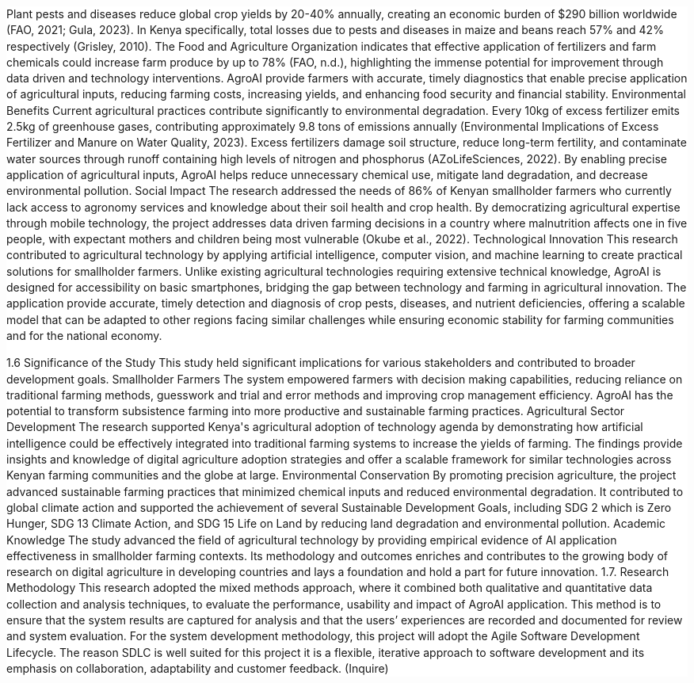 Plant pests and diseases reduce global crop yields by 20-40% annually, creating an economic burden of $290 billion worldwide (FAO, 2021; Gula, 2023). In Kenya specifically, total losses due to pests and diseases in maize and beans reach 57% and 42% respectively (Grisley, 2010). The Food and Agriculture Organization indicates that effective application of fertilizers and farm chemicals could increase farm produce by up to 78% (FAO, n.d.), highlighting the immense potential for improvement through data driven and technology interventions. AgroAI provide farmers with accurate, timely diagnostics that enable precise application of agricultural inputs, reducing farming costs, increasing yields, and enhancing food security and financial stability.
Environmental Benefits
Current agricultural practices contribute significantly to environmental degradation. Every 10kg of excess fertilizer emits 2.5kg of greenhouse gases, contributing approximately 9.8 tons of emissions annually (Environmental Implications of Excess Fertilizer and Manure on Water Quality, 2023). Excess fertilizers damage soil structure, reduce long-term fertility, and contaminate water sources through runoff containing high levels of nitrogen and phosphorus (AZoLifeSciences, 2022). By enabling precise application of agricultural inputs, AgroAI helps reduce unnecessary chemical use, mitigate land degradation, and decrease environmental pollution.
Social Impact
The research addressed the needs of 86% of Kenyan smallholder farmers who currently lack access to agronomy services and knowledge about their soil health and crop health. By democratizing agricultural expertise through mobile technology, the project addresses data driven farming decisions in a country where malnutrition affects one in five people, with expectant mothers and children being most vulnerable (Okube et al., 2022).
Technological Innovation
This research contributed to agricultural technology by applying artificial intelligence, computer vision, and machine learning to create practical solutions for smallholder farmers. Unlike existing agricultural technologies requiring extensive technical knowledge, AgroAI is designed for accessibility on basic smartphones, bridging the  gap between technology and farming in agricultural innovation. The application provide accurate, timely detection and diagnosis of crop pests, diseases, and nutrient deficiencies, offering a scalable model that can be adapted to other regions facing similar challenges while ensuring economic stability for farming communities and for the national economy.

1.6 Significance of the Study
This study held significant implications for various stakeholders and contributed to broader development goals.
Smallholder Farmers
The system empowered farmers with decision making capabilities, reducing reliance on traditional farming methods, guesswork and trial and error methods and improving crop management efficiency. AgroAI has the potential to transform subsistence farming into more productive and sustainable farming practices.
Agricultural Sector Development
The research supported Kenya's agricultural adoption of technology agenda by demonstrating how artificial intelligence could be effectively integrated into traditional farming systems to increase the yields of farming. The findings provide insights and knowledge of digital agriculture adoption strategies and offer a scalable framework for similar technologies across Kenyan farming communities and the globe at large.
Environmental Conservation
By promoting precision agriculture, the project advanced sustainable farming practices that minimized chemical inputs and reduced environmental degradation. It contributed to global climate action and supported the achievement of several Sustainable Development Goals, including SDG 2  which is Zero Hunger, SDG 13  Climate Action, and SDG 15 Life on Land by reducing land degradation and environmental pollution.
Academic Knowledge
The study advanced the field of agricultural technology by providing empirical evidence of AI application effectiveness in smallholder farming contexts. Its methodology and outcomes enriches and contributes to the growing body of research on digital agriculture in developing countries and lays a foundation and hold a part for future innovation.
1.7. Research  Methodology
This research adopted the mixed methods approach, where it combined both qualitative and quantitative data collection and analysis techniques, to evaluate the performance, usability and impact of AgroAI application. This method is to ensure that the system results are captured for analysis and that the users’ experiences are recorded and documented for review and system evaluation. For the system development methodology, this project will adopt the Agile Software Development Lifecycle. The reason SDLC is well suited for this project it is a flexible, iterative approach to software development and its emphasis on collaboration, adaptability and customer feedback. (Inquire)